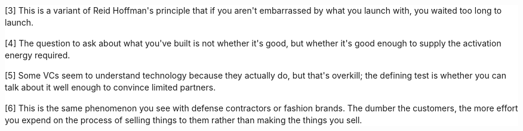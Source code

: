 [3] This is a variant of Reid Hoffman's principle that if you aren't embarrassed by what you launch with, you waited too long to launch.

[4] The question to ask about what you've built is not whether it's good, but whether it's good enough to supply the activation energy required.

[5] Some VCs seem to understand technology because they actually do, but that's overkill; the defining test is whether you can talk about it well enough to convince limited partners.

[6] This is the same phenomenon you see with defense contractors or fashion brands. The dumber the customers, the more effort you expend on the process of selling things to them rather than making the things you sell.

